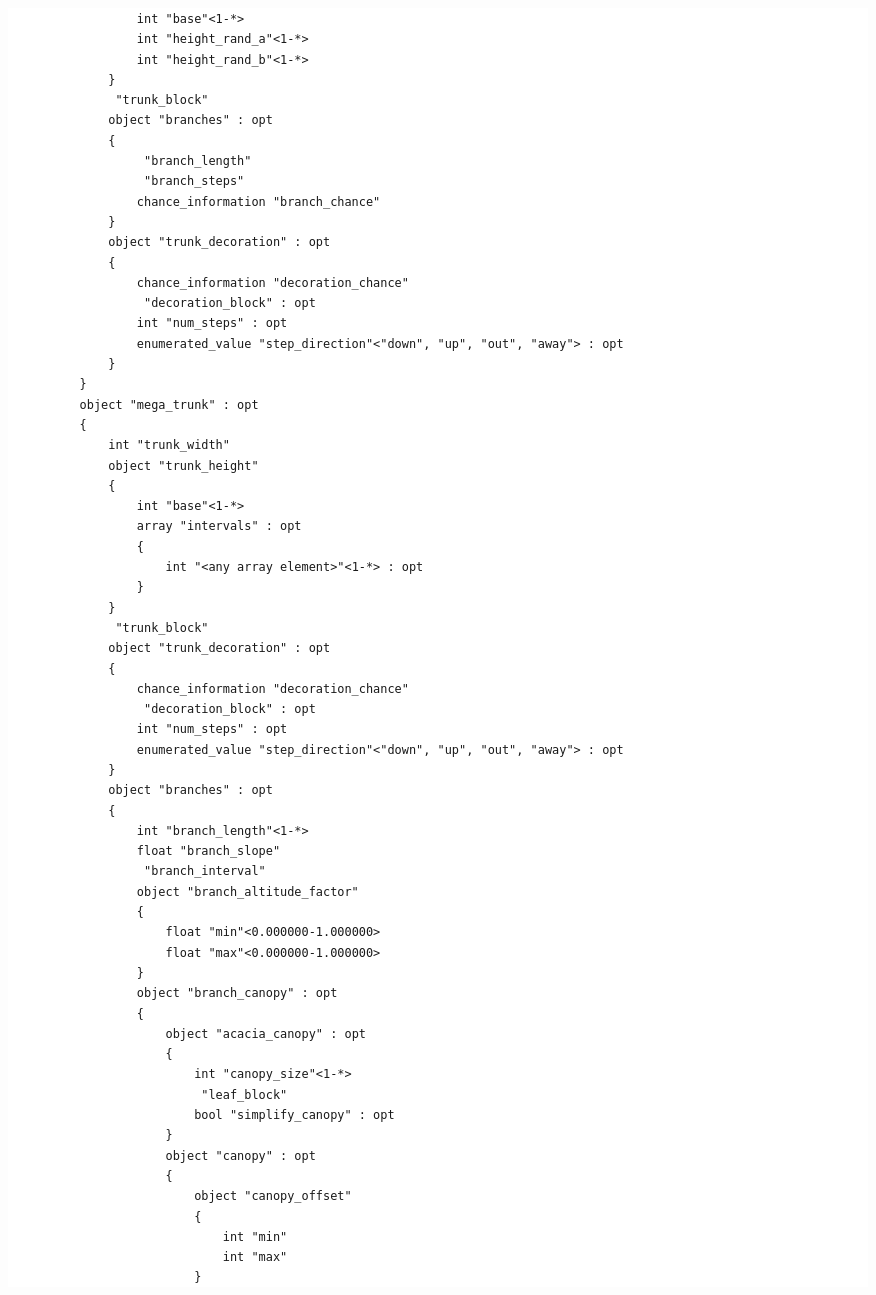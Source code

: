```
                  int "base"<1-*>
                  int "height_rand_a"<1-*>
                  int "height_rand_b"<1-*>
              }
               "trunk_block"
              object "branches" : opt
              {
                   "branch_length"
                   "branch_steps"
                  chance_information "branch_chance"
              }
              object "trunk_decoration" : opt
              {
                  chance_information "decoration_chance"
                   "decoration_block" : opt
                  int "num_steps" : opt
                  enumerated_value "step_direction"<"down", "up", "out", "away"> : opt
              }
          }
          object "mega_trunk" : opt
          {
              int "trunk_width"
              object "trunk_height"
              {
                  int "base"<1-*>
                  array "intervals" : opt
                  {
                      int "<any array element>"<1-*> : opt
                  }
              }
               "trunk_block"
              object "trunk_decoration" : opt
              {
                  chance_information "decoration_chance"
                   "decoration_block" : opt
                  int "num_steps" : opt
                  enumerated_value "step_direction"<"down", "up", "out", "away"> : opt
              }
              object "branches" : opt
              {
                  int "branch_length"<1-*>
                  float "branch_slope"
                   "branch_interval"
                  object "branch_altitude_factor"
                  {
                      float "min"<0.000000-1.000000>
                      float "max"<0.000000-1.000000>
                  }
                  object "branch_canopy" : opt
                  {
                      object "acacia_canopy" : opt
                      {
                          int "canopy_size"<1-*>
                           "leaf_block"
                          bool "simplify_canopy" : opt
                      }
                      object "canopy" : opt
                      {
                          object "canopy_offset"
                          {
                              int "min"
                              int "max"
                          }
```